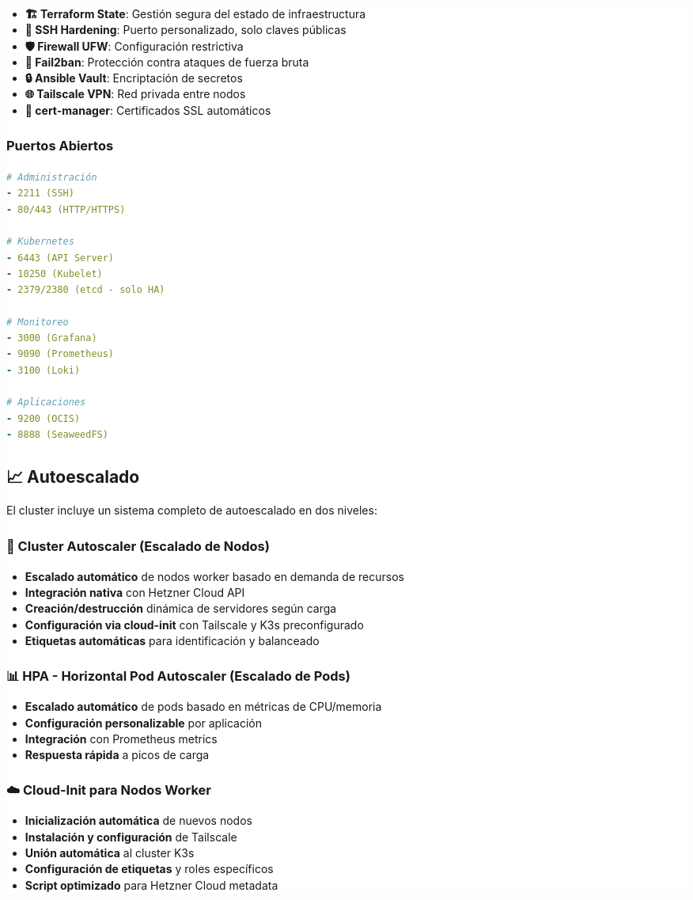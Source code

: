 - **🏗️ Terraform State**: Gestión segura del estado de infraestructura
- **🔐 SSH Hardening**: Puerto personalizado, solo claves públicas
- **🛡️ Firewall UFW**: Configuración restrictiva
- **🚫 Fail2ban**: Protección contra ataques de fuerza bruta
- **🔒 Ansible Vault**: Encriptación de secretos
- **🌐 Tailscale VPN**: Red privada entre nodos
- **📜 cert-manager**: Certificados SSL automáticos

### Puertos Abiertos

```yaml
# Administración
- 2211 (SSH)
- 80/443 (HTTP/HTTPS)

# Kubernetes
- 6443 (API Server)
- 10250 (Kubelet)
- 2379/2380 (etcd - solo HA)

# Monitoreo
- 3000 (Grafana)
- 9090 (Prometheus)
- 3100 (Loki)

# Aplicaciones
- 9200 (OCIS)
- 8888 (SeaweedFS)
```

## 📈 Autoescalado

El cluster incluye un sistema completo de autoescalado en dos niveles:

### 🔄 Cluster Autoscaler (Escalado de Nodos)
- **Escalado automático** de nodos worker basado en demanda de recursos
- **Integración nativa** con Hetzner Cloud API
- **Creación/destrucción** dinámica de servidores según carga
- **Configuración via cloud-init** con Tailscale y K3s preconfigurado
- **Etiquetas automáticas** para identificación y balanceado

### 📊 HPA - Horizontal Pod Autoscaler (Escalado de Pods)
- **Escalado automático** de pods basado en métricas de CPU/memoria
- **Configuración personalizable** por aplicación
- **Integración** con Prometheus metrics
- **Respuesta rápida** a picos de carga

### ☁️ Cloud-Init para Nodos Worker
- **Inicialización automática** de nuevos nodos
- **Instalación y configuración** de Tailscale
- **Unión automática** al cluster K3s
- **Configuración de etiquetas** y roles específicos
- **Script optimizado** para Hetzner Cloud metadata
